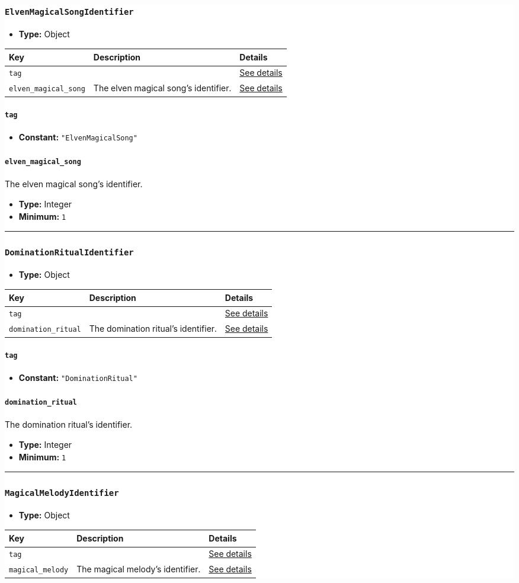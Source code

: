 ### <a name="ElvenMagicalSongIdentifier"></a> `ElvenMagicalSongIdentifier`

- **Type:** Object

Key | Description | Details
:-- | :-- | :--
`tag` |  | <a href="#ElvenMagicalSongIdentifier/tag">See details</a>
`elven_magical_song` | The elven magical song’s identifier. | <a href="#ElvenMagicalSongIdentifier/elven_magical_song">See details</a>

#### <a name="ElvenMagicalSongIdentifier/tag"></a> `tag`

- **Constant:** `"ElvenMagicalSong"`

#### <a name="ElvenMagicalSongIdentifier/elven_magical_song"></a> `elven_magical_song`

The elven magical song’s identifier.

- **Type:** Integer
- **Minimum:** `1`

---

### <a name="DominationRitualIdentifier"></a> `DominationRitualIdentifier`

- **Type:** Object

Key | Description | Details
:-- | :-- | :--
`tag` |  | <a href="#DominationRitualIdentifier/tag">See details</a>
`domination_ritual` | The domination ritual’s identifier. | <a href="#DominationRitualIdentifier/domination_ritual">See details</a>

#### <a name="DominationRitualIdentifier/tag"></a> `tag`

- **Constant:** `"DominationRitual"`

#### <a name="DominationRitualIdentifier/domination_ritual"></a> `domination_ritual`

The domination ritual’s identifier.

- **Type:** Integer
- **Minimum:** `1`

---

### <a name="MagicalMelodyIdentifier"></a> `MagicalMelodyIdentifier`

- **Type:** Object

Key | Description | Details
:-- | :-- | :--
`tag` |  | <a href="#MagicalMelodyIdentifier/tag">See details</a>
`magical_melody` | The magical melody’s identifier. | <a href="#MagicalMelodyIdentifier/magical_melody">See details</a>
